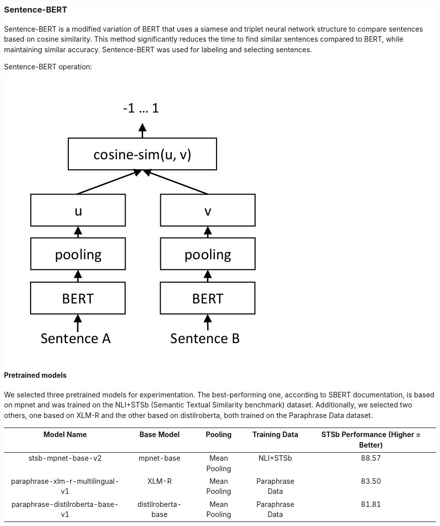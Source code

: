 ### Sentence-BERT
Sentence-BERT is a modified variation of BERT that uses a siamese and triplet neural network structure to compare sentences based on cosine similarity. This method significantly reduces the time to find similar sentences compared to BERT, while maintaining similar accuracy. Sentence-BERT was used for labeling and selecting sentences.

Sentence-BERT operation:

![link](./image/SBERT_Siamese_Network1.png)

#### Pretrained models
We selected three pretrained models for experimentation. The best-performing one, according to SBERT documentation, is based on mpnet and was trained on the NLI+STSb (Semantic Textual Similarity benchmark) dataset. Additionally, we selected two others, one based on XLM-R and the other based on distilroberta, both trained on the Paraphrase Data dataset.

| Model Name | Base Model | Pooling | Training Data | STSb Performance (Higher = Better) |
| :------: | :------: | :------: | :------: | :------: |
| stsb-mpnet-base-v2 | mpnet-base | Mean Pooling | NLI+STSb | 88.57 |
| paraphrase-xlm-r-multilingual-v1 | XLM-R | Mean Pooling | Paraphrase Data | 83.50 |
| paraphrase-distilroberta-base-v1 | distilroberta-base | Mean Pooling | Paraphrase Data | 81.81 |													
